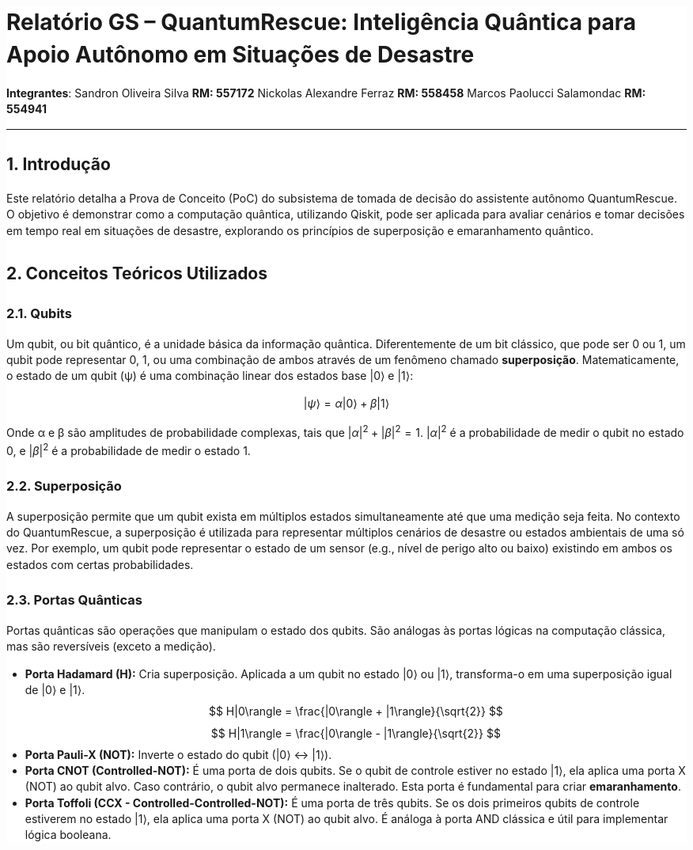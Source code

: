 # Relatório GS – QuantumRescue: Inteligência Quântica para Apoio Autônomo em Situações de Desastre

**Integrantes**:
Sandron Oliveira Silva 
**RM: 557172**
Nickolas Alexandre Ferraz
**RM: 558458**
Marcos Paolucci Salamondac
**RM: 554941**

---

## 1. Introdução

Este relatório detalha a Prova de Conceito (PoC) do subsistema de tomada de decisão do assistente autônomo QuantumRescue. O objetivo é demonstrar como a computação quântica, utilizando Qiskit, pode ser aplicada para avaliar cenários e tomar decisões em tempo real em situações de desastre, explorando os princípios de superposição e emaranhamento quântico.

## 2. Conceitos Teóricos Utilizados

### 2.1. Qubits
Um qubit, ou bit quântico, é a unidade básica da informação quântica. Diferentemente de um bit clássico, que pode ser 0 ou 1, um qubit pode representar 0, 1, ou uma combinação de ambos através de um fenômeno chamado **superposição**. Matematicamente, o estado de um qubit (ψ) é uma combinação linear dos estados base |0⟩ e |1⟩:

$$ |
\psi\rangle = \alpha|0\rangle + \beta|1\rangle $$

Onde α e β são amplitudes de probabilidade complexas, tais que $|\alpha|^2 + |\beta|^2 = 1$. $|\alpha|^2$ é a probabilidade de medir o qubit no estado 0, e $|\beta|^2$ é a probabilidade de medir o estado 1.

### 2.2. Superposição
A superposição permite que um qubit exista em múltiplos estados simultaneamente até que uma medição seja feita. No contexto do QuantumRescue, a superposição é utilizada para representar múltiplos cenários de desastre ou estados ambientais de uma só vez. Por exemplo, um qubit pode representar o estado de um sensor (e.g., nível de perigo alto ou baixo) existindo em ambos os estados com certas probabilidades.

### 2.3. Portas Quânticas
Portas quânticas são operações que manipulam o estado dos qubits. São análogas às portas lógicas na computação clássica, mas são reversíveis (exceto a medição).

- **Porta Hadamard (H):** Cria superposição. Aplicada a um qubit no estado |0⟩ ou |1⟩, transforma-o em uma superposição igual de |0⟩ e |1⟩.
  $$ H|0\rangle = \frac{|0\rangle + |1\rangle}{\sqrt{2}} $$
  $$ H|1\rangle = \frac{|0\rangle - |1\rangle}{\sqrt{2}} $$
- **Porta Pauli-X (NOT):** Inverte o estado do qubit (|0⟩ ↔ |1⟩).
- **Porta CNOT (Controlled-NOT):** É uma porta de dois qubits. Se o qubit de controle estiver no estado |1⟩, ela aplica uma porta X (NOT) ao qubit alvo. Caso contrário, o qubit alvo permanece inalterado. Esta porta é fundamental para criar **emaranhamento**.
- **Porta Toffoli (CCX - Controlled-Controlled-NOT):** É uma porta de três qubits. Se os dois primeiros qubits de controle estiverem no estado |1⟩, ela aplica uma porta X (NOT) ao qubit alvo. É análoga à porta AND clássica e útil para implementar lógica booleana.
